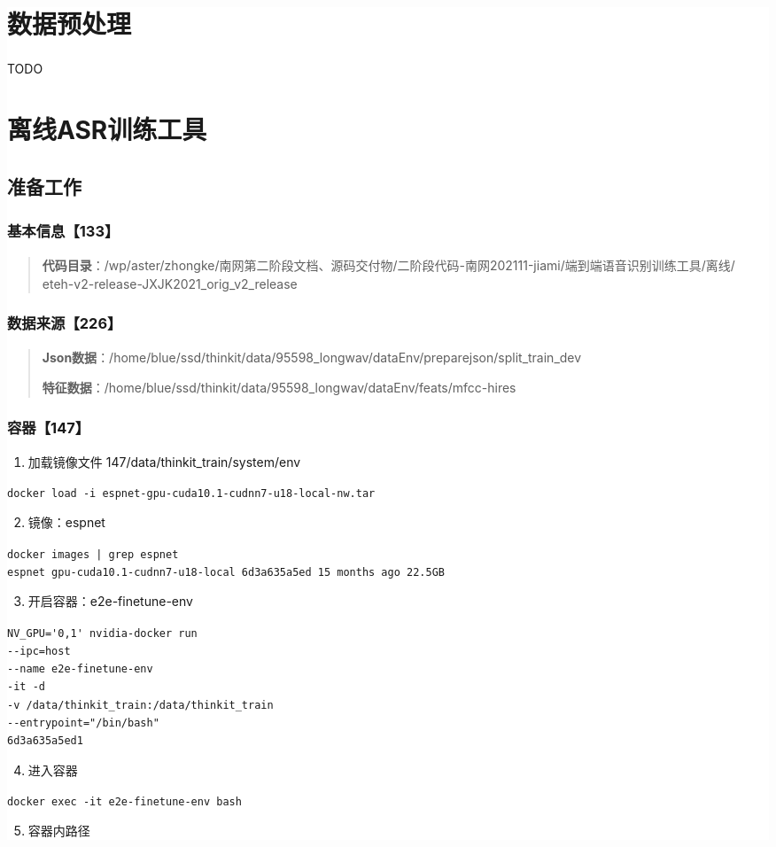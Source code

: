 # 数据预处理

TODO

# 离线ASR训练工具

## 准备工作

### 基本信息【133】

> **代码目录**：/wp/aster/zhongke/南网第二阶段文档、源码交付物/二阶段代码-南网202111-jiami/端到端语音识别训练工具/离线/
> eteh-v2-release-JXJK2021_orig_v2_release

### 数据来源【226】

> **Json数据**：/home/blue/ssd/thinkit/data/95598_longwav/dataEnv/preparejson/split_train_dev
>
> **特征数据**：/home/blue/ssd/thinkit/data/95598_longwav/dataEnv/feats/mfcc-hires

### 容器【147】

1. 加载镜像文件 147/data/thinkit_train/system/env

```shell
docker load -i espnet-gpu-cuda10.1-cudnn7-u18-local-nw.tar
```

2. 镜像：espnet

```shell
docker images | grep espnet
espnet gpu-cuda10.1-cudnn7-u18-local 6d3a635a5ed 15 months ago 22.5GB
```

3. 开启容器：e2e-finetune-env

```shell
NV_GPU='0,1' nvidia-docker run
--ipc=host
--name e2e-finetune-env
-it -d
-v /data/thinkit_train:/data/thinkit_train
--entrypoint="/bin/bash"
6d3a635a5ed1
```

4. 进入容器

```shell
docker exec -it e2e-finetune-env bash
```

5. 容器内路径
